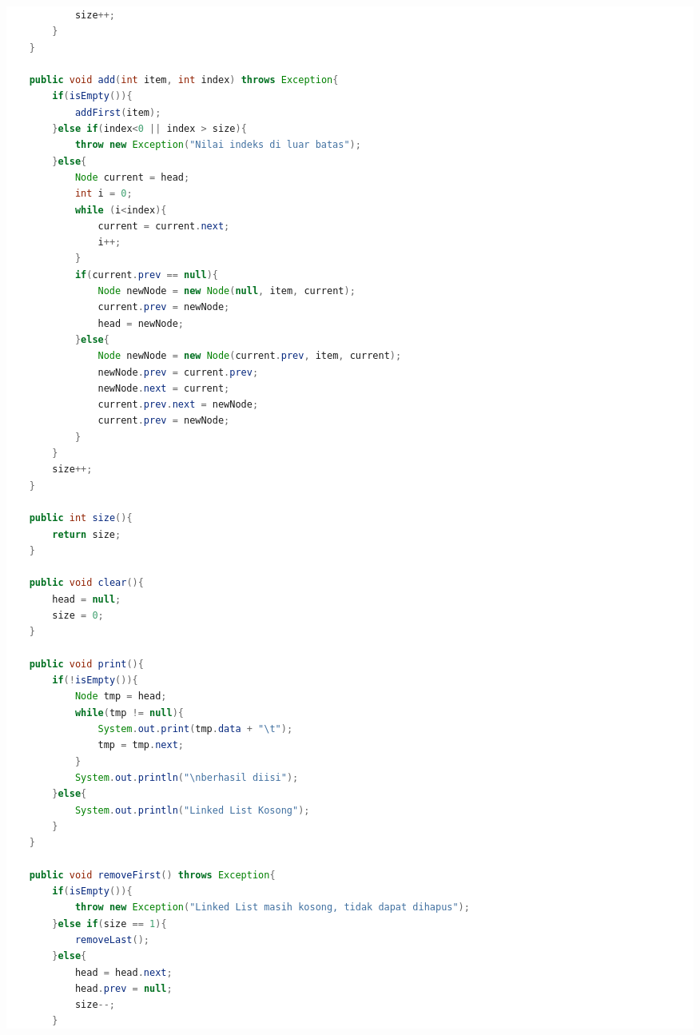 ```java
            size++;
        }
    }

    public void add(int item, int index) throws Exception{
        if(isEmpty()){
            addFirst(item);
        }else if(index<0 || index > size){
            throw new Exception("Nilai indeks di luar batas");
        }else{
            Node current = head;
            int i = 0;
            while (i<index){
                current = current.next;
                i++;
            }
            if(current.prev == null){
                Node newNode = new Node(null, item, current);
                current.prev = newNode;
                head = newNode;
            }else{
                Node newNode = new Node(current.prev, item, current);
                newNode.prev = current.prev;
                newNode.next = current;
                current.prev.next = newNode;
                current.prev = newNode;
            }
        }
        size++;
    }

    public int size(){
        return size;
    }

    public void clear(){
        head = null;
        size = 0;
    }

    public void print(){
        if(!isEmpty()){
            Node tmp = head;
            while(tmp != null){
                System.out.print(tmp.data + "\t");
                tmp = tmp.next;
            }
            System.out.println("\nberhasil diisi");
        }else{
            System.out.println("Linked List Kosong");
        }
    }

    public void removeFirst() throws Exception{
        if(isEmpty()){
            throw new Exception("Linked List masih kosong, tidak dapat dihapus");
        }else if(size == 1){
            removeLast();
        }else{
            head = head.next;
            head.prev = null;
            size--;
        }
```